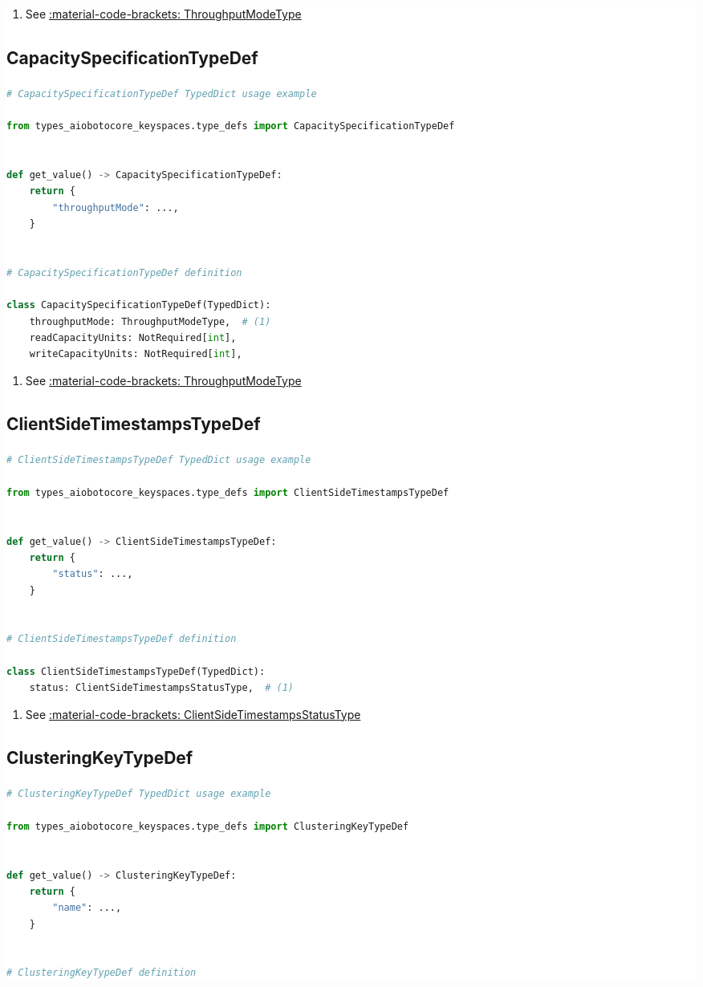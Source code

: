 1. See [:material-code-brackets: ThroughputModeType](./literals.md#throughputmodetype)

## CapacitySpecificationTypeDef

```python
# CapacitySpecificationTypeDef TypedDict usage example

from types_aiobotocore_keyspaces.type_defs import CapacitySpecificationTypeDef


def get_value() -> CapacitySpecificationTypeDef:
    return {
        "throughputMode": ...,
    }


# CapacitySpecificationTypeDef definition

class CapacitySpecificationTypeDef(TypedDict):
    throughputMode: ThroughputModeType,  # (1)
    readCapacityUnits: NotRequired[int],
    writeCapacityUnits: NotRequired[int],
```

1. See [:material-code-brackets: ThroughputModeType](./literals.md#throughputmodetype)

## ClientSideTimestampsTypeDef

```python
# ClientSideTimestampsTypeDef TypedDict usage example

from types_aiobotocore_keyspaces.type_defs import ClientSideTimestampsTypeDef


def get_value() -> ClientSideTimestampsTypeDef:
    return {
        "status": ...,
    }


# ClientSideTimestampsTypeDef definition

class ClientSideTimestampsTypeDef(TypedDict):
    status: ClientSideTimestampsStatusType,  # (1)
```

1. See [:material-code-brackets: ClientSideTimestampsStatusType](./literals.md#clientsidetimestampsstatustype)

## ClusteringKeyTypeDef

```python
# ClusteringKeyTypeDef TypedDict usage example

from types_aiobotocore_keyspaces.type_defs import ClusteringKeyTypeDef


def get_value() -> ClusteringKeyTypeDef:
    return {
        "name": ...,
    }


# ClusteringKeyTypeDef definition

```